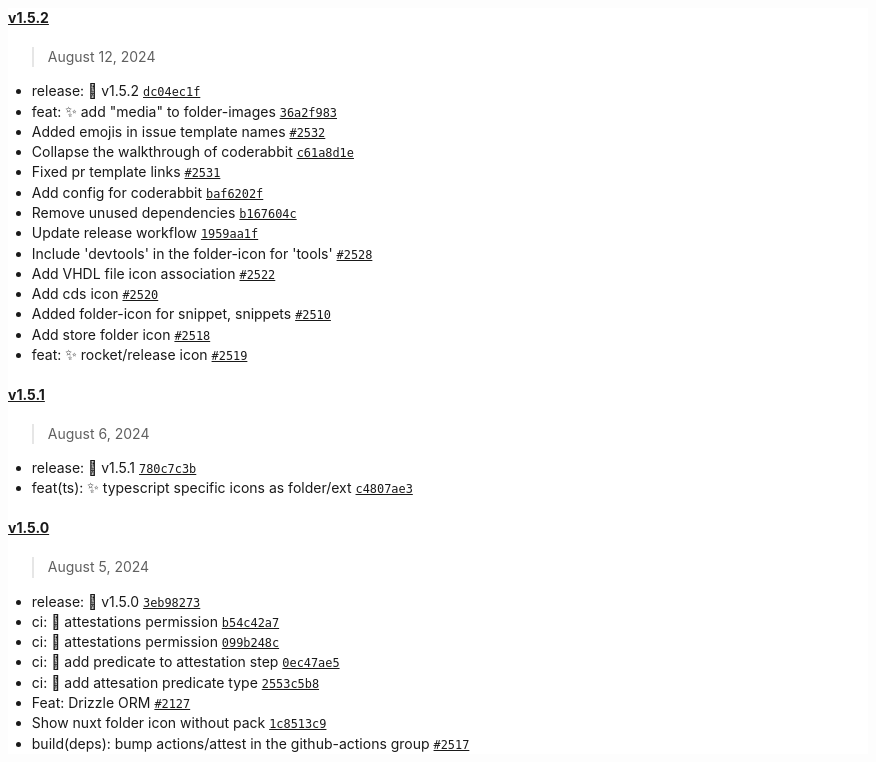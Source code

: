 #### [v1.5.2](https://github.com/lucodear/lucodear-icons/compare/v1.5.1...v1.5.2)

> August 12, 2024

- release: 🔖 v1.5.2 [`dc04ec1f`](https://github.com/lucodear/lucodear-icons/commit/dc04ec1f)
- feat: ✨ add "media" to folder-images [`36a2f983`](https://github.com/lucodear/lucodear-icons/commit/36a2f983)
- Added emojis in issue template names [`#2532`](https://github.com/lucodear/lucodear-icons/pull/2532)
- Collapse the walkthrough of coderabbit [`c61a8d1e`](https://github.com/lucodear/lucodear-icons/commit/c61a8d1e)
- Fixed pr template links [`#2531`](https://github.com/lucodear/lucodear-icons/pull/2531)
- Add config for coderabbit [`baf6202f`](https://github.com/lucodear/lucodear-icons/commit/baf6202f)
- Remove unused dependencies [`b167604c`](https://github.com/lucodear/lucodear-icons/commit/b167604c)
- Update release workflow [`1959aa1f`](https://github.com/lucodear/lucodear-icons/commit/1959aa1f)
- Include 'devtools' in the folder-icon for 'tools' [`#2528`](https://github.com/lucodear/lucodear-icons/pull/2528)
- Add VHDL file icon association [`#2522`](https://github.com/lucodear/lucodear-icons/pull/2522)
- Add cds icon [`#2520`](https://github.com/lucodear/lucodear-icons/pull/2520)
- Added folder-icon for snippet, snippets [`#2510`](https://github.com/lucodear/lucodear-icons/pull/2510)
- Add store folder icon [`#2518`](https://github.com/lucodear/lucodear-icons/pull/2518)
- feat: ✨ rocket/release icon [`#2519`](https://github.com/lucodear/lucodear-icons/pull/2519)

#### [v1.5.1](https://github.com/lucodear/lucodear-icons/compare/v1.5.0...v1.5.1)

> August 6, 2024

- release: 🔖 v1.5.1 [`780c7c3b`](https://github.com/lucodear/lucodear-icons/commit/780c7c3b)
- feat(ts): ✨ typescript specific icons as folder/ext [`c4807ae3`](https://github.com/lucodear/lucodear-icons/commit/c4807ae3)

#### [v1.5.0](https://github.com/lucodear/lucodear-icons/compare/v1.4.0...v1.5.0)

> August 5, 2024

- release: 🔖 v1.5.0 [`3eb98273`](https://github.com/lucodear/lucodear-icons/commit/3eb98273)
- ci: 🔄 attestations permission [`b54c42a7`](https://github.com/lucodear/lucodear-icons/commit/b54c42a7)
- ci: 🔄 attestations permission [`099b248c`](https://github.com/lucodear/lucodear-icons/commit/099b248c)
- ci: 🔄 add predicate to attestation step [`0ec47ae5`](https://github.com/lucodear/lucodear-icons/commit/0ec47ae5)
- ci: 🔄 add attesation predicate type [`2553c5b8`](https://github.com/lucodear/lucodear-icons/commit/2553c5b8)
- Feat: Drizzle ORM [`#2127`](https://github.com/lucodear/lucodear-icons/pull/2127)
- Show nuxt folder icon without pack [`1c8513c9`](https://github.com/lucodear/lucodear-icons/commit/1c8513c9)
- build(deps): bump actions/attest in the github-actions group [`#2517`](https://github.com/lucodear/lucodear-icons/pull/2517)
